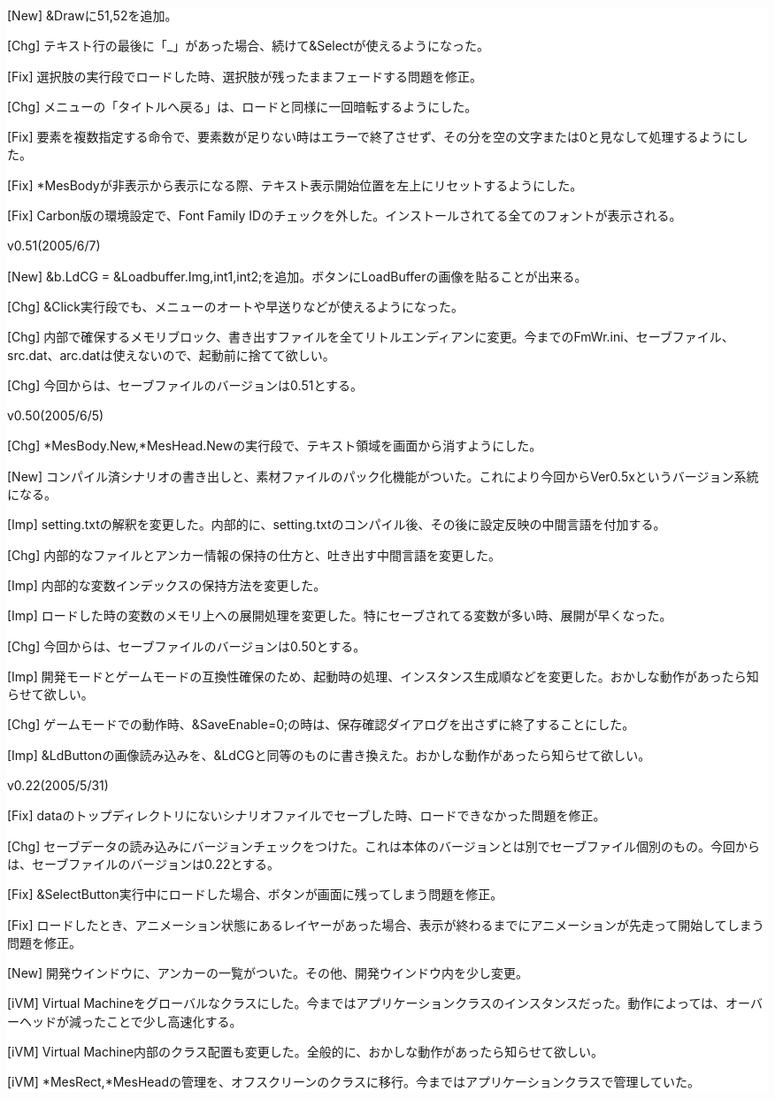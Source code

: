 [New] &Drawに51,52を追加。

[Chg] テキスト行の最後に「_」があった場合、続けて&Selectが使えるようになった。

[Fix] 選択肢の実行段でロードした時、選択肢が残ったままフェードする問題を修正。

[Chg] メニューの「タイトルへ戻る」は、ロードと同様に一回暗転するようにした。

[Fix] 要素を複数指定する命令で、要素数が足りない時はエラーで終了させず、その分を空の文字または0と見なして処理するようにした。

[Fix] *MesBodyが非表示から表示になる際、テキスト表示開始位置を左上にリセットするようにした。

[Fix] Carbon版の環境設定で、Font Family IDのチェックを外した。インストールされてる全てのフォントが表示される。

v0.51(2005/6/7)

[New] &b.LdCG = &Loadbuffer.Img,int1,int2;を追加。ボタンにLoadBufferの画像を貼ることが出来る。

[Chg] &Click実行段でも、メニューのオートや早送りなどが使えるようになった。

[Chg] 内部で確保するメモリブロック、書き出すファイルを全てリトルエンディアンに変更。今までのFmWr.ini、セーブファイル、src.dat、arc.datは使えないので、起動前に捨てて欲しい。

[Chg] 今回からは、セーブファイルのバージョンは0.51とする。

v0.50(2005/6/5)

[Chg] *MesBody.New,*MesHead.Newの実行段で、テキスト領域を画面から消すようにした。

[New] コンパイル済シナリオの書き出しと、素材ファイルのパック化機能がついた。これにより今回からVer0.5xというバージョン系統になる。

[Imp] setting.txtの解釈を変更した。内部的に、setting.txtのコンパイル後、その後に設定反映の中間言語を付加する。

[Chg] 内部的なファイルとアンカー情報の保持の仕方と、吐き出す中間言語を変更した。

[Imp] 内部的な変数インデックスの保持方法を変更した。

[Imp] ロードした時の変数のメモリ上への展開処理を変更した。特にセーブされてる変数が多い時、展開が早くなった。

[Chg] 今回からは、セーブファイルのバージョンは0.50とする。

[Imp] 開発モードとゲームモードの互換性確保のため、起動時の処理、インスタンス生成順などを変更した。おかしな動作があったら知らせて欲しい。

[Chg] ゲームモードでの動作時、&SaveEnable=0;の時は、保存確認ダイアログを出さずに終了することにした。

[Imp] &LdButtonの画像読み込みを、&LdCGと同等のものに書き換えた。おかしな動作があったら知らせて欲しい。

v0.22(2005/5/31)

[Fix] dataのトップディレクトリにないシナリオファイルでセーブした時、ロードできなかった問題を修正。

[Chg] セーブデータの読み込みにバージョンチェックをつけた。これは本体のバージョンとは別でセーブファイル個別のもの。今回からは、セーブファイルのバージョンは0.22とする。

[Fix] &SelectButton実行中にロードした場合、ボタンが画面に残ってしまう問題を修正。

[Fix] ロードしたとき、アニメーション状態にあるレイヤーがあった場合、表示が終わるまでにアニメーションが先走って開始してしまう問題を修正。

[New] 開発ウインドウに、アンカーの一覧がついた。その他、開発ウインドウ内を少し変更。

[iVM] Virtual Machineをグローバルなクラスにした。今まではアプリケーションクラスのインスタンスだった。動作によっては、オーバーヘッドが減ったことで少し高速化する。

[iVM] Virtual Machine内部のクラス配置も変更した。全般的に、おかしな動作があったら知らせて欲しい。

[iVM] *MesRect,*MesHeadの管理を、オフスクリーンのクラスに移行。今まではアプリケーションクラスで管理していた。
